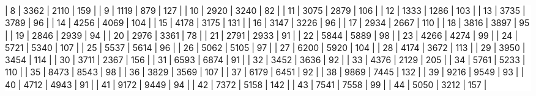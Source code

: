 |  8 |       3362 |       2110 |    159 |
|  9 |       1119 |        879 |    127 |
| 10 |       2920 |       3240 |     82 |
| 11 |       3075 |       2879 |    106 |
| 12 |       1333 |       1286 |    103 |
| 13 |       3735 |       3789 |     96 |
| 14 |       4256 |       4069 |    104 |
| 15 |       4178 |       3175 |    131 |
| 16 |       3147 |       3226 |     96 |
| 17 |       2934 |       2667 |    110 |
| 18 |       3816 |       3897 |     95 |
| 19 |       2846 |       2939 |     94 |
| 20 |       2976 |       3361 |     78 |
| 21 |       2791 |       2933 |     91 |
| 22 |       5844 |       5889 |     98 |
| 23 |       4266 |       4274 |     99 |
| 24 |       5721 |       5340 |    107 |
| 25 |       5537 |       5614 |     96 |
| 26 |       5062 |       5105 |     97 |
| 27 |       6200 |       5920 |    104 |
| 28 |       4174 |       3672 |    113 |
| 29 |       3950 |       3454 |    114 |
| 30 |       3711 |       2367 |    156 |
| 31 |       6593 |       6874 |     91 |
| 32 |       3452 |       3636 |     92 |
| 33 |       4376 |       2129 |    205 |
| 34 |       5761 |       5233 |    110 |
| 35 |       8473 |       8543 |     98 |
| 36 |       3829 |       3569 |    107 |
| 37 |       6179 |       6451 |     92 |
| 38 |       9869 |       7445 |    132 |
| 39 |       9216 |       9549 |     93 |
| 40 |       4712 |       4943 |     91 |
| 41 |       9172 |       9449 |     94 |
| 42 |       7372 |       5158 |    142 |
| 43 |       7541 |       7558 |     99 |
| 44 |       5050 |       3212 |    157 |